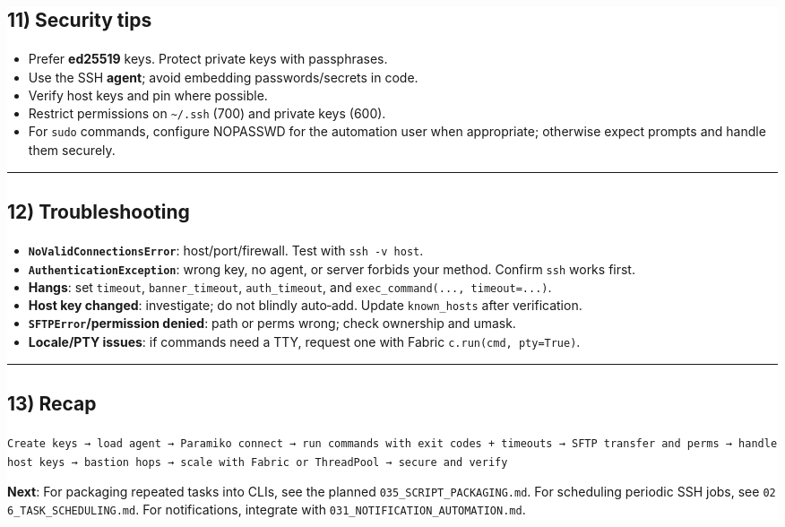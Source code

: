 
## 11) Security tips
- Prefer **ed25519** keys. Protect private keys with passphrases.  
- Use the SSH **agent**; avoid embedding passwords/secrets in code.  
- Verify host keys and pin where possible.  
- Restrict permissions on `~/.ssh` (700) and private keys (600).  
- For `sudo` commands, configure NOPASSWD for the automation user when appropriate; otherwise expect prompts and handle them securely.

---

## 12) Troubleshooting
- **`NoValidConnectionsError`**: host/port/firewall. Test with `ssh -v host`.  
- **`AuthenticationException`**: wrong key, no agent, or server forbids your method. Confirm `ssh` works first.  
- **Hangs**: set `timeout`, `banner_timeout`, `auth_timeout`, and `exec_command(..., timeout=...)`.  
- **Host key changed**: investigate; do not blindly auto‑add. Update `known_hosts` after verification.  
- **`SFTPError`/permission denied**: path or perms wrong; check ownership and umask.  
- **Locale/PTY issues**: if commands need a TTY, request one with Fabric `c.run(cmd, pty=True)`.

---

## 13) Recap
```plaintext
Create keys → load agent → Paramiko connect → run commands with exit codes + timeouts → SFTP transfer and perms → handle host keys → bastion hops → scale with Fabric or ThreadPool → secure and verify
```

**Next**: For packaging repeated tasks into CLIs, see the planned `035_SCRIPT_PACKAGING.md`. For scheduling periodic SSH jobs, see `026_TASK_SCHEDULING.md`. For notifications, integrate with `031_NOTIFICATION_AUTOMATION.md`. 